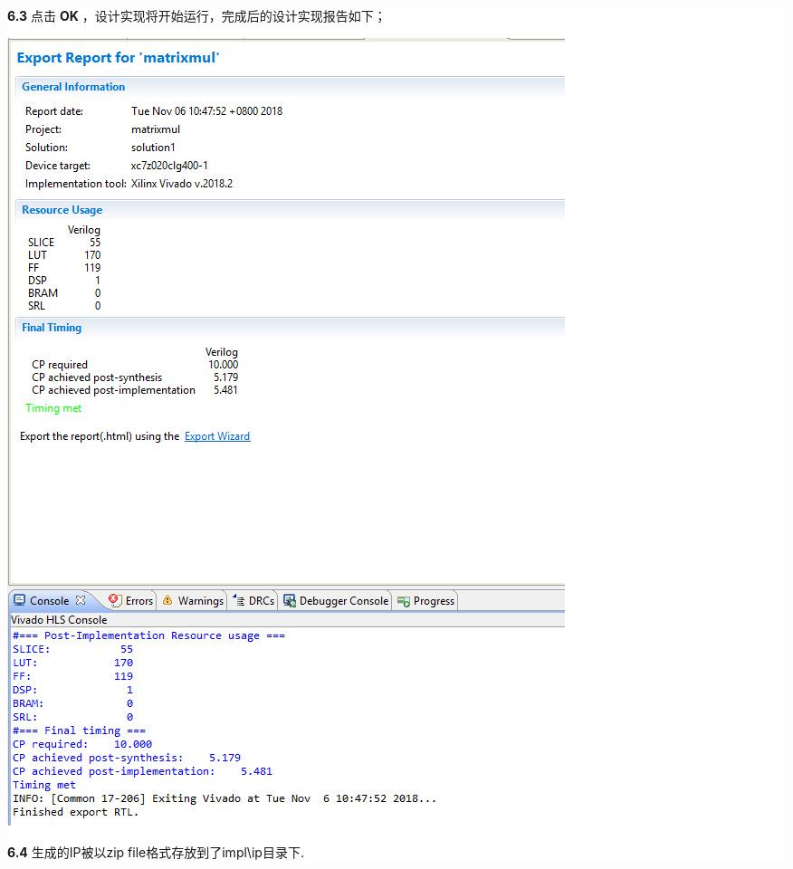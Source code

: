 **6.3** 点击 **OK** ，设计实现将开始运行，完成后的设计实现报告如下；

![](../.gitbook/assets/29%20%282%29.png)

**6.4** 生成的IP被以zip file格式存放到了impl\ip目录下.
